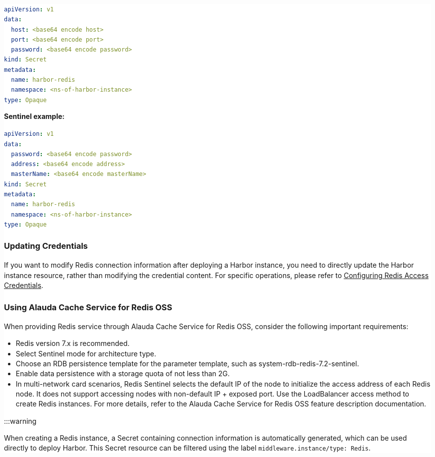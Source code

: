 ```yaml
apiVersion: v1
data:
  host: <base64 encode host>
  port: <base64 encode port>
  password: <base64 encode password>
kind: Secret
metadata:
  name: harbor-redis
  namespace: <ns-of-harbor-instance>
type: Opaque
```

**Sentinel example:**

```yaml
apiVersion: v1
data:
  password: <base64 encode password>
  address: <base64 encode address>
  masterName: <base64 encode masterName>
kind: Secret
metadata:
  name: harbor-redis
  namespace: <ns-of-harbor-instance>
type: Opaque
```

### Updating Credentials
If you want to modify Redis connection information after deploying a Harbor instance, you need to directly update the Harbor instance resource, rather than modifying the credential content. For specific operations, please refer to [Configuring Redis Access Credentials](./03_harbor_deploy.md#configure-redis-credentials).

### Using Alauda Cache Service for Redis OSS
When providing Redis service through Alauda Cache Service for Redis OSS, consider the following important requirements:
- Redis version 7.x is recommended.
- Select Sentinel mode for architecture type.
- Choose an RDB persistence template for the parameter template, such as system-rdb-redis-7.2-sentinel.
- Enable data persistence with a storage quota of not less than 2G.
- In multi-network card scenarios, Redis Sentinel selects the default IP of the node to initialize the access address of each Redis node. It does not support accessing nodes with non-default IP + exposed port. Use the LoadBalancer access method to create Redis instances. For more details, refer to the Alauda Cache Service for Redis OSS feature description documentation.


:::warning

When creating a Redis instance, a Secret containing connection information is automatically generated, which can be used directly to deploy Harbor. This Secret resource can be filtered using the label `middleware.instance/type: Redis`.
